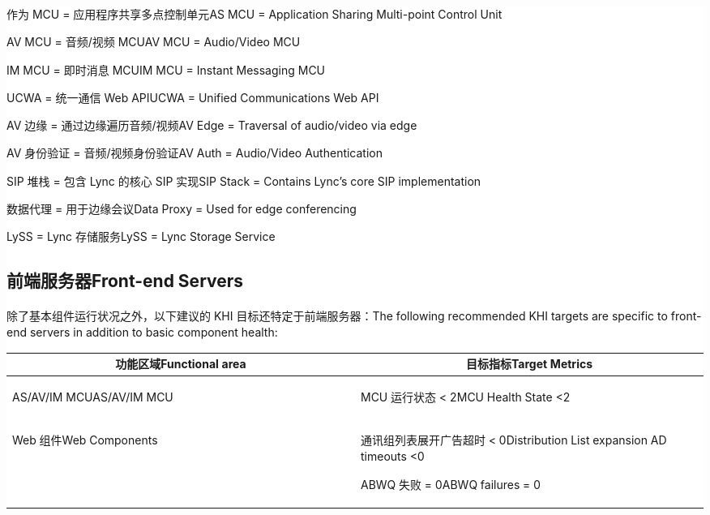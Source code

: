 <span data-ttu-id="e7631-150">作为 MCU = 应用程序共享多点控制单元</span><span class="sxs-lookup"><span data-stu-id="e7631-150">AS MCU = Application Sharing Multi-point Control Unit</span></span>

<span data-ttu-id="e7631-151">AV MCU = 音频/视频 MCU</span><span class="sxs-lookup"><span data-stu-id="e7631-151">AV MCU = Audio/Video MCU</span></span>

<span data-ttu-id="e7631-152">IM MCU = 即时消息 MCU</span><span class="sxs-lookup"><span data-stu-id="e7631-152">IM MCU = Instant Messaging MCU</span></span>

<span data-ttu-id="e7631-153">UCWA = 统一通信 Web API</span><span class="sxs-lookup"><span data-stu-id="e7631-153">UCWA = Unified Communications Web API</span></span>

<span data-ttu-id="e7631-154">AV 边缘 = 通过边缘遍历音频/视频</span><span class="sxs-lookup"><span data-stu-id="e7631-154">AV Edge = Traversal of audio/video via edge</span></span>

<span data-ttu-id="e7631-155">AV 身份验证 = 音频/视频身份验证</span><span class="sxs-lookup"><span data-stu-id="e7631-155">AV Auth = Audio/Video Authentication</span></span>

<span data-ttu-id="e7631-156">SIP 堆栈 = 包含 Lync 的核心 SIP 实现</span><span class="sxs-lookup"><span data-stu-id="e7631-156">SIP Stack = Contains Lync’s core SIP implementation</span></span>

<span data-ttu-id="e7631-157">数据代理 = 用于边缘会议</span><span class="sxs-lookup"><span data-stu-id="e7631-157">Data Proxy = Used for edge conferencing</span></span>

<span data-ttu-id="e7631-158">LySS = Lync 存储服务</span><span class="sxs-lookup"><span data-stu-id="e7631-158">LySS = Lync Storage Service</span></span>

</div>

<span id="Front"></span>

<div>

## <a name="front-end-servers"></a><span data-ttu-id="e7631-159">前端服务器</span><span class="sxs-lookup"><span data-stu-id="e7631-159">Front-end Servers</span></span>

<span data-ttu-id="e7631-160">除了基本组件运行状况之外，以下建议的 KHI 目标还特定于前端服务器：</span><span class="sxs-lookup"><span data-stu-id="e7631-160">The following recommended KHI targets are specific to front-end servers in addition to basic component health:</span></span>


<table>
<colgroup>
<col style="width: 50%" />
<col style="width: 50%" />
</colgroup>
<thead>
<tr class="header">
<th><span data-ttu-id="e7631-161">功能区域</span><span class="sxs-lookup"><span data-stu-id="e7631-161">Functional area</span></span></th>
<th><span data-ttu-id="e7631-162">目标指标</span><span class="sxs-lookup"><span data-stu-id="e7631-162">Target Metrics</span></span></th>
</tr>
</thead>
<tbody>
<tr class="odd">
<td><p><span data-ttu-id="e7631-163">AS/AV/IM MCU</span><span class="sxs-lookup"><span data-stu-id="e7631-163">AS/AV/IM MCU</span></span></p></td>
<td><p><span data-ttu-id="e7631-164">MCU 运行状态 &lt; 2</span><span class="sxs-lookup"><span data-stu-id="e7631-164">MCU Health State &lt;2</span></span></p></td>
</tr>
<tr class="even">
<td><p><span data-ttu-id="e7631-165">Web 组件</span><span class="sxs-lookup"><span data-stu-id="e7631-165">Web Components</span></span></p></td>
<td><p><span data-ttu-id="e7631-166">通讯组列表展开广告超时 &lt; 0</span><span class="sxs-lookup"><span data-stu-id="e7631-166">Distribution List expansion AD timeouts &lt;0</span></span></p>
<p><span data-ttu-id="e7631-167">ABWQ 失败 = 0</span><span class="sxs-lookup"><span data-stu-id="e7631-167">ABWQ failures = 0</span></span></p>